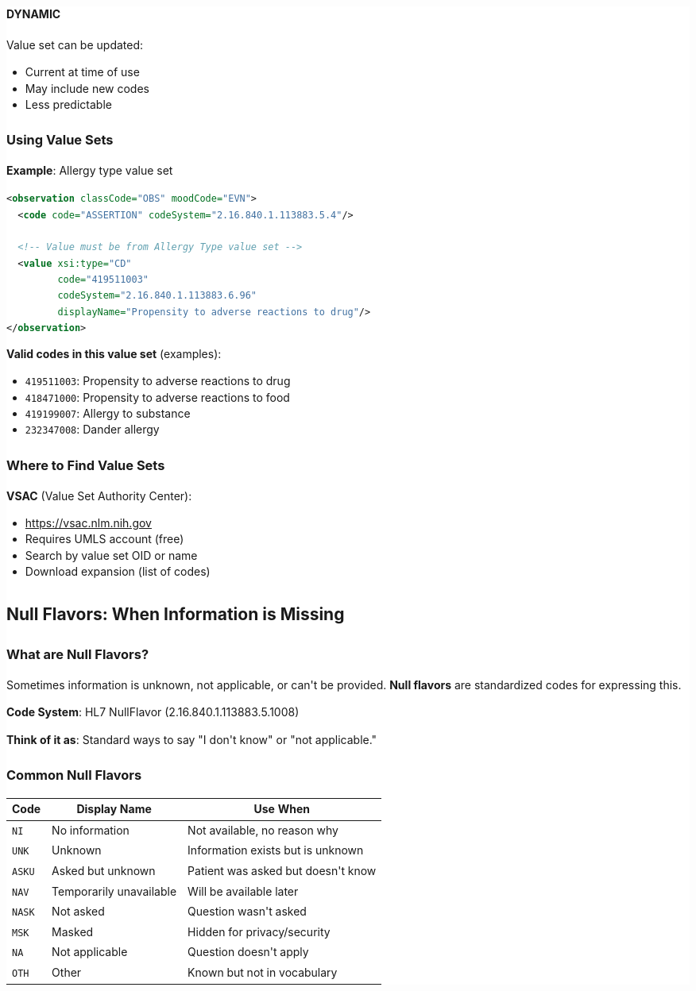 #### DYNAMIC

Value set can be updated:
- Current at time of use
- May include new codes
- Less predictable

### Using Value Sets

**Example**: Allergy type value set

```xml
<observation classCode="OBS" moodCode="EVN">
  <code code="ASSERTION" codeSystem="2.16.840.1.113883.5.4"/>

  <!-- Value must be from Allergy Type value set -->
  <value xsi:type="CD"
         code="419511003"
         codeSystem="2.16.840.1.113883.6.96"
         displayName="Propensity to adverse reactions to drug"/>
</observation>
```

**Valid codes in this value set** (examples):
- `419511003`: Propensity to adverse reactions to drug
- `418471000`: Propensity to adverse reactions to food
- `419199007`: Allergy to substance
- `232347008`: Dander allergy

### Where to Find Value Sets

**VSAC** (Value Set Authority Center):
- https://vsac.nlm.nih.gov
- Requires UMLS account (free)
- Search by value set OID or name
- Download expansion (list of codes)

## Null Flavors: When Information is Missing

### What are Null Flavors?

Sometimes information is unknown, not applicable, or can't be provided. **Null flavors** are standardized codes for expressing this.

**Code System**: HL7 NullFlavor (2.16.840.1.113883.5.1008)

**Think of it as**: Standard ways to say "I don't know" or "not applicable."

### Common Null Flavors

| Code | Display Name | Use When |
|------|--------------|----------|
| `NI` | No information | Not available, no reason why |
| `UNK` | Unknown | Information exists but is unknown |
| `ASKU` | Asked but unknown | Patient was asked but doesn't know |
| `NAV` | Temporarily unavailable | Will be available later |
| `NASK` | Not asked | Question wasn't asked |
| `MSK` | Masked | Hidden for privacy/security |
| `NA` | Not applicable | Question doesn't apply |
| `OTH` | Other | Known but not in vocabulary |
